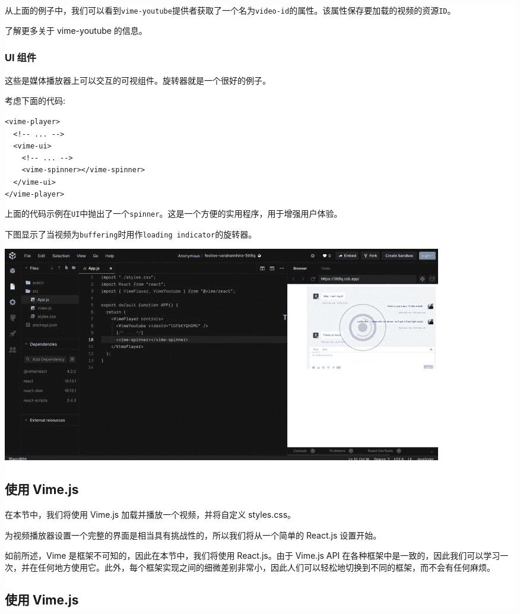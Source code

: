 从上面的例子中，我们可以看到`vime-youtube`提供者获取了一个名为`video-id`的属性。该属性保存要加载的视频的资源`ID`。

了解更多关于 vime-youtube 的信息。

### UI 组件

这些是媒体播放器上可以交互的可视组件。旋转器就是一个很好的例子。

考虑下面的代码:

```
<vime-player>
  <!-- ... -->
  <vime-ui>
    <!-- ... -->
    <vime-spinner></vime-spinner>
  </vime-ui>
</vime-player>
```

上面的代码示例在`UI`中抛出了一个`spinner`。这是一个方便的实用程序，用于增强用户体验。

下图显示了当视频为`buffering`时用作`loading indicator`的旋转器。

![spinner loading indicator ](img/8df93abadeaac6182f89cbaa27989c23.png)

## 使用 Vime.js

在本节中，我们将使用 Vime.js 加载并播放一个视频，并将自定义 styles.css。

为视频播放器设置一个完整的界面是相当具有挑战性的，所以我们将从一个简单的 React.js 设置开始。

如前所述，Vime 是框架不可知的，因此在本节中，我们将使用 React.js。由于 Vime.js API 在各种框架中是一致的，因此我们可以学习一次，并在任何地方使用它。此外，每个框架实现之间的细微差别非常小，因此人们可以轻松地切换到不同的框架，而不会有任何麻烦。

## 使用 Vime.js
